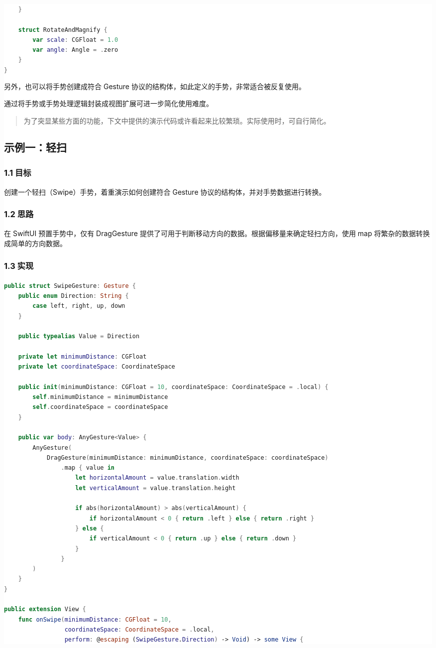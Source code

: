 ```swift
    }

    struct RotateAndMagnify {
        var scale: CGFloat = 1.0
        var angle: Angle = .zero
    }
}
```

另外，也可以将手势创建成符合 Gesture 协议的结构体，如此定义的手势，非常适合被反复使用。

通过将手势或手势处理逻辑封装成视图扩展可进一步简化使用难度。

> 为了突显某些方面的功能，下文中提供的演示代码或许看起来比较繁琐。实际使用时，可自行简化。

## 示例一：轻扫

### 1.1 目标

创建一个轻扫（Swipe）手势，着重演示如何创建符合 Gesture 协议的结构体，并对手势数据进行转换。

### 1.2 思路

在 SwiftUI 预置手势中，仅有 DragGesture 提供了可用于判断移动方向的数据。根据偏移量来确定轻扫方向，使用 map 将繁杂的数据转换成简单的方向数据。

### 1.3 实现

```swift
public struct SwipeGesture: Gesture {
    public enum Direction: String {
        case left, right, up, down
    }

    public typealias Value = Direction

    private let minimumDistance: CGFloat
    private let coordinateSpace: CoordinateSpace

    public init(minimumDistance: CGFloat = 10, coordinateSpace: CoordinateSpace = .local) {
        self.minimumDistance = minimumDistance
        self.coordinateSpace = coordinateSpace
    }

    public var body: AnyGesture<Value> {
        AnyGesture(
            DragGesture(minimumDistance: minimumDistance, coordinateSpace: coordinateSpace)
                .map { value in
                    let horizontalAmount = value.translation.width
                    let verticalAmount = value.translation.height

                    if abs(horizontalAmount) > abs(verticalAmount) {
                        if horizontalAmount < 0 { return .left } else { return .right }
                    } else {
                        if verticalAmount < 0 { return .up } else { return .down }
                    }
                }
        )
    }
}

public extension View {
    func onSwipe(minimumDistance: CGFloat = 10,
                 coordinateSpace: CoordinateSpace = .local,
                 perform: @escaping (SwipeGesture.Direction) -> Void) -> some View {
```